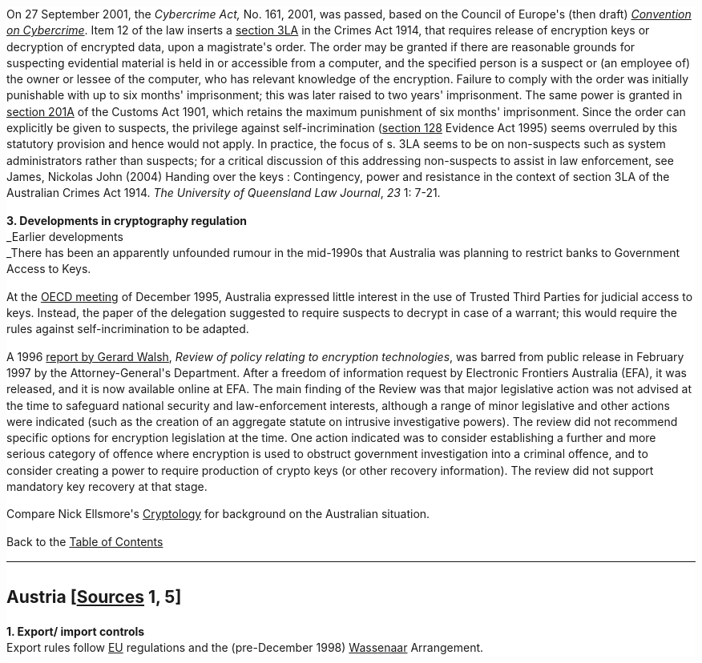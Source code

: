 On 27 September 2001, the _Cybercrime Act,_ No. 161, 2001, was passed, based on the Council of Europe's (then draft) _[Convention on Cybercrime](#coe)_. Item 12 of the law inserts a [section 3LA](http://www.austlii.edu.au/au/legis/cth/consol_act/ca191482/s3la.html) in the Crimes Act 1914, that requires release of encryption keys or decryption of encrypted data, upon a magistrate's order. The order may be granted if there are reasonable grounds for suspecting evidential material is held in or accessible from a computer, and the specified person is a suspect or (an employee of) the owner or lessee of the computer, who has relevant knowledge of the encryption. Failure to comply with the order was initially punishable with up to six months' imprisonment; this was later raised to two years' imprisonment. The same power is granted in [section 201A](http://www.austlii.edu.au/au/legis/cth/consol_act/ca1901124/s201a.html) of the Customs Act 1901, which retains the maximum punishment of six months' imprisonment. Since the order can explicitly be given to suspects, the privilege against self-incrimination ([section 128](http://www.austlii.edu.au/au/legis/cth/consol_act/ea199580/s128.html) Evidence Act 1995) seems overruled by this statutory provision and hence would not apply. In practice, the focus of s. 3LA seems to be on non-suspects such as system administrators rather than suspects; for a critical discussion of this addressing non-suspects to assist in law enforcement, see James, Nickolas John (2004) Handing over the keys : Contingency, power and resistance in the context of section 3LA of the Australian Crimes Act 1914. _The University of Queensland Law Journal_, _23_ 1: 7-21.

**3\. Developments in cryptography regulation**  
_Earlier developments  
_There has been an apparently unfounded rumour in the mid-1990s that Australia was planning to restrict banks to Government Access to Keys.

At the [OECD meeting](#oecd) of December 1995, Australia expressed little interest in the use of Trusted Third Parties for judicial access to keys. Instead, the paper of the delegation suggested to require suspects to decrypt in case of a warrant; this would require the rules against self-incrimination to be adapted.

A 1996 [report by Gerard Walsh](http://www.efa.org.au/Issues/Crypto/Walsh/), _Review of policy relating to encryption technologies_, was barred from public release in February 1997 by the Attorney-General's Department. After a freedom of information request by Electronic Frontiers Australia (EFA), it was released, and it is now available online at EFA. The main finding of the Review was that major legislative action was not advised at the time to safeguard national security and law-enforcement interests, although a range of minor legislative and other actions were indicated (such as the creation of an aggregate statute on intrusive investigative powers). The review did not recommend specific options for encryption legislation at the time. One action indicated was to consider establishing a further and more serious category of offence where encryption is used to obstruct government investigation into a criminal offence, and to consider creating a power to require production of crypto keys (or other recovery information). The review did not support mandatory key recovery at that stage.

Compare Nick Ellsmore's [Cryptology](http://cryptome.org/crypto97-ne.htm) for background on the Australian situation.

Back to the [Table of Contents](index.html#toc)

* * *

Austria \[[Sources](cls-srce.htm) 1, 5\]
----------------------------------------

**1\. Export/ import controls**  
Export rules follow [EU](#eu_exp) regulations and the (pre-December 1998) [Wassenaar](#Wassenaar) Arrangement.

